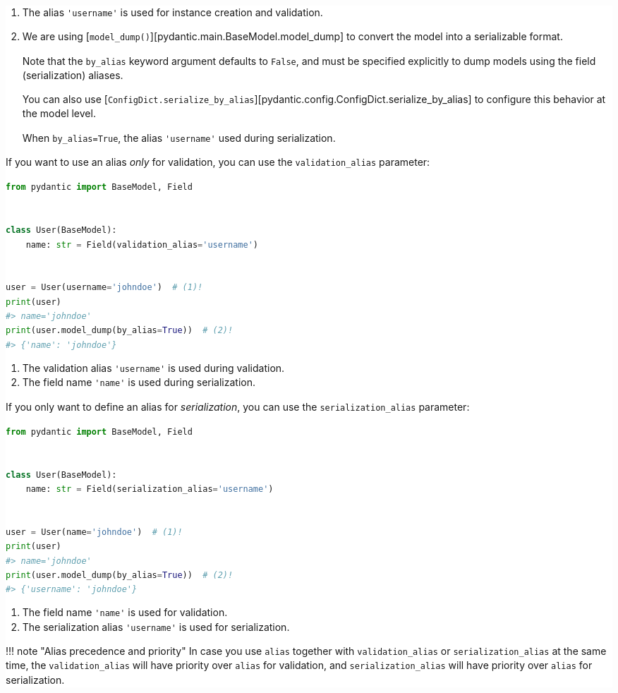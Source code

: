 1. The alias `'username'` is used for instance creation and validation.
2. We are using [`model_dump()`][pydantic.main.BaseModel.model_dump] to convert the model into a serializable format.

    Note that the `by_alias` keyword argument defaults to `False`, and must be specified explicitly to dump
    models using the field (serialization) aliases.

    You can also use [`ConfigDict.serialize_by_alias`][pydantic.config.ConfigDict.serialize_by_alias] to
    configure this behavior at the model level.

    When `by_alias=True`, the alias `'username'` used during serialization.

If you want to use an alias _only_ for validation, you can use the `validation_alias` parameter:

```python
from pydantic import BaseModel, Field


class User(BaseModel):
    name: str = Field(validation_alias='username')


user = User(username='johndoe')  # (1)!
print(user)
#> name='johndoe'
print(user.model_dump(by_alias=True))  # (2)!
#> {'name': 'johndoe'}
```

1. The validation alias `'username'` is used during validation.
2. The field name `'name'` is used during serialization.

If you only want to define an alias for _serialization_, you can use the `serialization_alias` parameter:

```python
from pydantic import BaseModel, Field


class User(BaseModel):
    name: str = Field(serialization_alias='username')


user = User(name='johndoe')  # (1)!
print(user)
#> name='johndoe'
print(user.model_dump(by_alias=True))  # (2)!
#> {'username': 'johndoe'}
```

1. The field name `'name'` is used for validation.
2. The serialization alias `'username'` is used for serialization.

!!! note "Alias precedence and priority"
    In case you use `alias` together with `validation_alias` or `serialization_alias` at the same time,
    the `validation_alias` will have priority over `alias` for validation, and `serialization_alias` will have priority
    over `alias` for serialization.


[JSON Schema Draft 2020-12]: https://json-schema.org/understanding-json-schema/reference/numeric.html#numeric-types
[Discriminated Unions]: ../concepts/unions.md#discriminated-unions
[Validating data]: models.md#validating-data
[Models]: models.md
[init-only field]: https://docs.python.org/3/library/dataclasses.html#init-only-variables
[frozen dataclass documentation]: https://docs.python.org/3/library/dataclasses.html#frozen-instances
[Validate Assignment]: models.md#validate-assignment
[Serialization]: serialization.md#model-and-field-level-include-and-exclude
[Customizing JSON Schema]: json_schema.md#field-level-customization
[annotated]: https://docs.python.org/3/library/typing.html#typing.Annotated